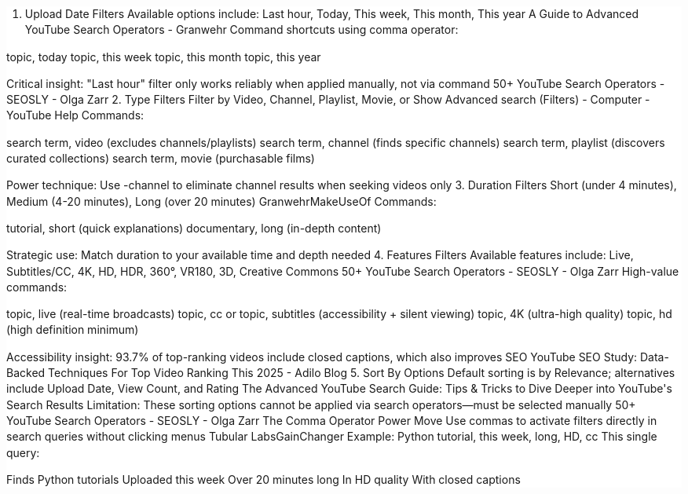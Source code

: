 1. Upload Date Filters
Available options include: Last hour, Today, This week, This month, This year A Guide to Advanced YouTube Search Operators - Granwehr
Command shortcuts using comma operator:

topic, today
topic, this week
topic, this month
topic, this year

Critical insight: "Last hour" filter only works reliably when applied manually, not via command 50+ YouTube Search Operators - SEOSLY - Olga Zarr
2. Type Filters
Filter by Video, Channel, Playlist, Movie, or Show Advanced search (Filters) - Computer - YouTube Help
Commands:

search term, video (excludes channels/playlists)
search term, channel (finds specific channels)
search term, playlist (discovers curated collections)
search term, movie (purchasable films)

Power technique: Use -channel to eliminate channel results when seeking videos only
3. Duration Filters
Short (under 4 minutes), Medium (4-20 minutes), Long (over 20 minutes) GranwehrMakeUseOf
Commands:

tutorial, short (quick explanations)
documentary, long (in-depth content)

Strategic use: Match duration to your available time and depth needed
4. Features Filters
Available features include: Live, Subtitles/CC, 4K, HD, HDR, 360°, VR180, 3D, Creative Commons 50+ YouTube Search Operators - SEOSLY - Olga Zarr
High-value commands:

topic, live (real-time broadcasts)
topic, cc or topic, subtitles (accessibility + silent viewing)
topic, 4K (ultra-high quality)
topic, hd (high definition minimum)

Accessibility insight: 93.7% of top-ranking videos include closed captions, which also improves SEO YouTube SEO Study: Data-Backed Techniques For Top Video Ranking This 2025 - Adilo Blog
5. Sort By Options
Default sorting is by Relevance; alternatives include Upload Date, View Count, and Rating The Advanced YouTube Search Guide: Tips & Tricks to Dive Deeper into YouTube's Search Results
Limitation: These sorting options cannot be applied via search operators—must be selected manually 50+ YouTube Search Operators - SEOSLY - Olga Zarr
The Comma Operator Power Move
Use commas to activate filters directly in search queries without clicking menus Tubular LabsGainChanger
Example: Python tutorial, this week, long, HD, cc
This single query:

Finds Python tutorials
Uploaded this week
Over 20 minutes long
In HD quality
With closed captions
